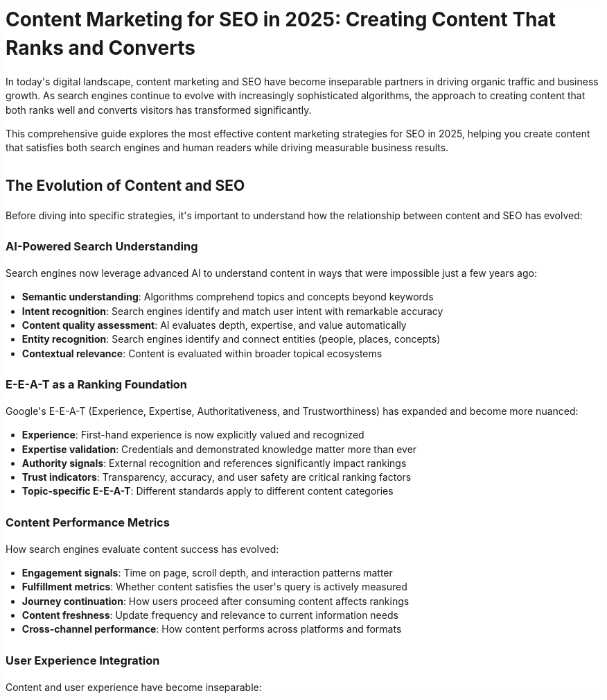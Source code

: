 # Content Marketing for SEO in 2025: Creating Content That Ranks and Converts

In today's digital landscape, content marketing and SEO have become inseparable partners in driving organic traffic and business growth. As search engines continue to evolve with increasingly sophisticated algorithms, the approach to creating content that both ranks well and converts visitors has transformed significantly.

This comprehensive guide explores the most effective content marketing strategies for SEO in 2025, helping you create content that satisfies both search engines and human readers while driving measurable business results.

## The Evolution of Content and SEO

Before diving into specific strategies, it's important to understand how the relationship between content and SEO has evolved:

### AI-Powered Search Understanding

Search engines now leverage advanced AI to understand content in ways that were impossible just a few years ago:

- **Semantic understanding**: Algorithms comprehend topics and concepts beyond keywords
- **Intent recognition**: Search engines identify and match user intent with remarkable accuracy
- **Content quality assessment**: AI evaluates depth, expertise, and value automatically
- **Entity recognition**: Search engines identify and connect entities (people, places, concepts)
- **Contextual relevance**: Content is evaluated within broader topical ecosystems

### E-E-A-T as a Ranking Foundation

Google's E-E-A-T (Experience, Expertise, Authoritativeness, and Trustworthiness) has expanded and become more nuanced:

- **Experience**: First-hand experience is now explicitly valued and recognized
- **Expertise validation**: Credentials and demonstrated knowledge matter more than ever
- **Authority signals**: External recognition and references significantly impact rankings
- **Trust indicators**: Transparency, accuracy, and user safety are critical ranking factors
- **Topic-specific E-E-A-T**: Different standards apply to different content categories

### Content Performance Metrics

How search engines evaluate content success has evolved:

- **Engagement signals**: Time on page, scroll depth, and interaction patterns matter
- **Fulfillment metrics**: Whether content satisfies the user's query is actively measured
- **Journey continuation**: How users proceed after consuming content affects rankings
- **Content freshness**: Update frequency and relevance to current information needs
- **Cross-channel performance**: How content performs across platforms and formats

### User Experience Integration

Content and user experience have become inseparable:
